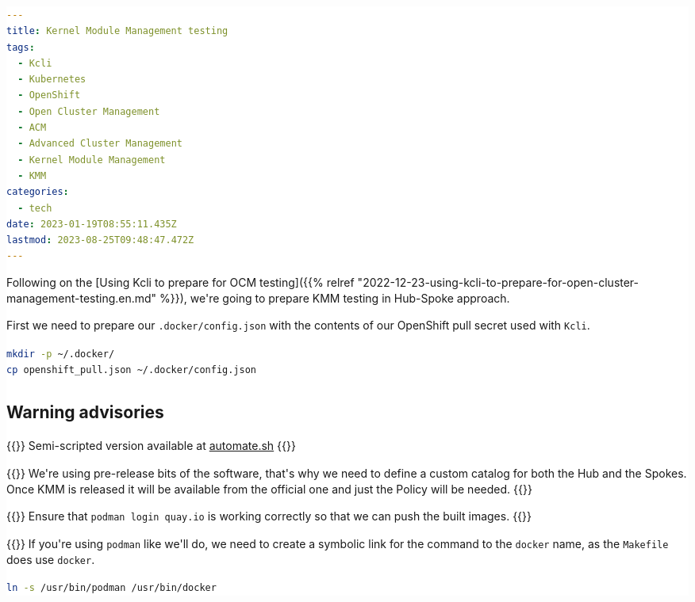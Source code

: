 ```yaml
---
title: Kernel Module Management testing
tags:
  - Kcli
  - Kubernetes
  - OpenShift
  - Open Cluster Management
  - ACM
  - Advanced Cluster Management
  - Kernel Module Management
  - KMM
categories:
  - tech
date: 2023-01-19T08:55:11.435Z
lastmod: 2023-08-25T09:48:47.472Z
---
```


Following on the [Using Kcli to prepare for OCM testing]({{% relref "2022-12-23-using-kcli-to-prepare-for-open-cluster-management-testing.en.md" %}}), we're going to prepare KMM testing in Hub-Spoke approach.

First we need to prepare our `.docker/config.json` with the contents of our OpenShift pull secret used with `Kcli`.

```bash
mkdir -p ~/.docker/
cp openshift_pull.json ~/.docker/config.json
```

## Warning advisories

{{<note>}}
Semi-scripted version available at [automate.sh](automate.sh)
{{</note>}}

{{<warning>}}
We're using pre-release bits of the software, that's why we need to define a custom catalog for both the Hub and the Spokes. Once KMM is released it will be available from the official one and just the Policy will be needed.
{{</warning>}}

{{<danger>}}
Ensure that `podman login quay.io` is working correctly so that we can push the built images.
{{</danger>}}

{{<hint title="Using `podman` instead of `docker`">}}
If you're using `podman` like we'll do, we need to create a symbolic link for the command to the `docker` name, as the `Makefile` does use `docker`.

```sh
ln -s /usr/bin/podman /usr/bin/docker
```
